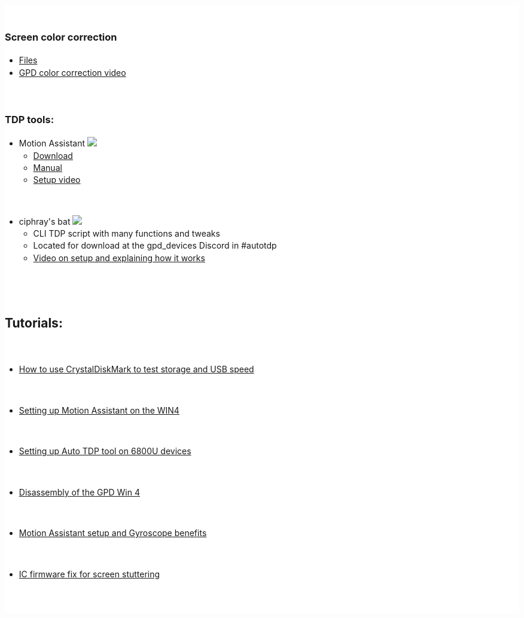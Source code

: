 </br>

### Screen color correction
  - [Files](Color_Correction)
  - [GPD color correction video](https://www.youtube.com/watch?v=-QiW4Zqy-6E)

</br>

### TDP tools:

+ Motion Assistant
  ![](https://user-images.githubusercontent.com/74781086/206900788-e8e89c61-833b-4507-871c-33496eb228d1.gif)
  - [Download](https://gpd.hk/gpdwin4firmwaredriver)
  - [Manual](Manuals/Motion_Assitant_manual.pdf)
  - [Setup video](https://www.youtube.com/watch?v=M3NNxC-BYQs)

</br>

+ ciphray's bat
  ![](https://user-images.githubusercontent.com/74781086/206900455-b058a29e-f4ae-438d-b444-5b2dcbcfa981.png)
  - CLI TDP script with many functions and tweaks
  - Located for download at the gpd_devices Discord in #autotdp
  - [Video on setup and explaining how it works](https://www.youtube.com/watch?v=ZnEQ068poY0)

</br>
</br>



## Tutorials:

</br>

+ [How to use CrystalDiskMark to test storage and USB speed](https://www.grdian.com/resources/how-to-use-crystaldiskmark-to-test-your-storage-device)

</br>

+ [Setting up Motion Assistant on the WIN4](https://www.youtube.com/watch?v=WWkmyAxn6-E)

</br>

+ [Setting up Auto TDP tool on 6800U devices](https://www.youtube.com/watch?v=ZnEQ068poY0)

</br>

+ [Disassembly of the GPD Win 4](https://www.youtube.com/watch?v=dhbx1abJWTc)

</br>

+ [Motion Assistant setup and Gyroscope benefits](https://www.youtube.com/watch?v=M3NNxC-BYQs)

</br>

+ [IC firmware fix for screen stuttering](https://www.youtube.com/watch?v=Ovp7jrJdLAc)

</br>
</br>
